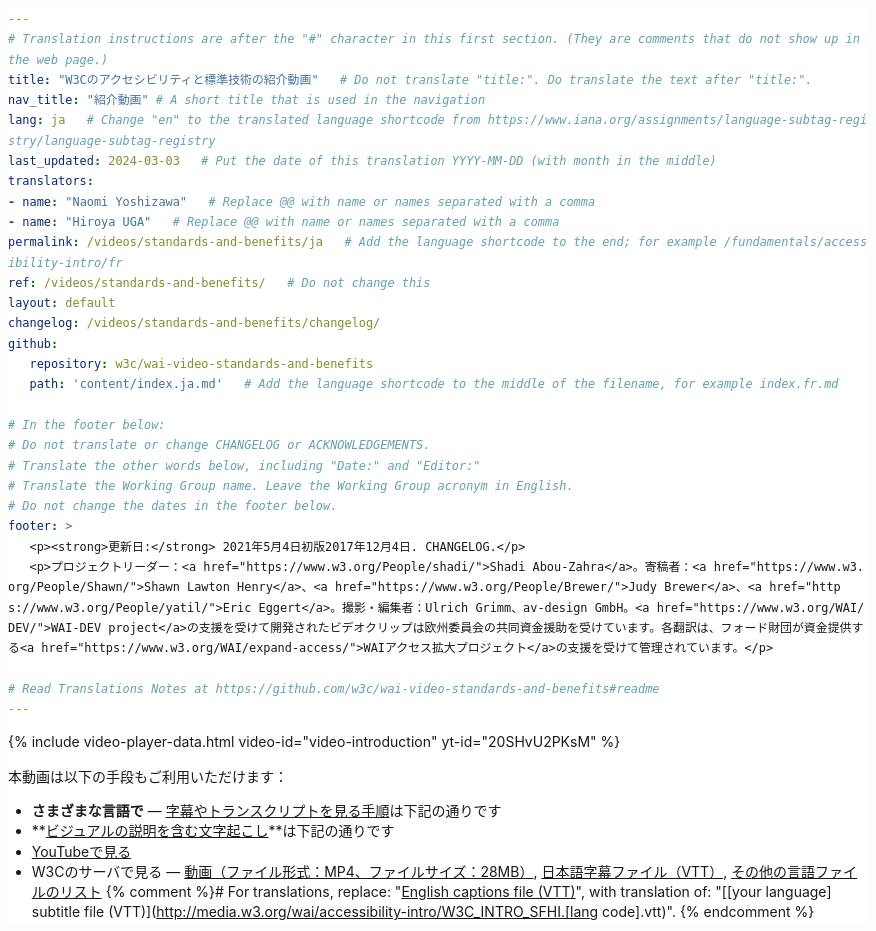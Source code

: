 ```yaml
---
# Translation instructions are after the "#" character in this first section. (They are comments that do not show up in the web page.)
title: "W3Cのアクセシビリティと標準技術の紹介動画"   # Do not translate "title:". Do translate the text after "title:".
nav_title: "紹介動画" # A short title that is used in the navigation
lang: ja   # Change "en" to the translated language shortcode from https://www.iana.org/assignments/language-subtag-registry/language-subtag-registry
last_updated: 2024-03-03   # Put the date of this translation YYYY-MM-DD (with month in the middle)
translators: 
- name: "Naomi Yoshizawa"   # Replace @@ with name or names separated with a comma
- name: "Hiroya UGA"   # Replace @@ with name or names separated with a comma
permalink: /videos/standards-and-benefits/ja   # Add the language shortcode to the end; for example /fundamentals/accessibility-intro/fr
ref: /videos/standards-and-benefits/   # Do not change this
layout: default
changelog: /videos/standards-and-benefits/changelog/
github:
   repository: w3c/wai-video-standards-and-benefits
   path: 'content/index.ja.md'   # Add the language shortcode to the middle of the filename, for example index.fr.md
   
# In the footer below:
# Do not translate or change CHANGELOG or ACKNOWLEDGEMENTS.
# Translate the other words below, including "Date:" and "Editor:"
# Translate the Working Group name. Leave the Working Group acronym in English.
# Do not change the dates in the footer below.   
footer: >
   <p><strong>更新日:</strong> 2021年5月4日初版2017年12月4日. CHANGELOG.</p>
   <p>プロジェクトリーダー：<a href="https://www.w3.org/People/shadi/">Shadi Abou-Zahra</a>。寄稿者：<a href="https://www.w3.org/People/Shawn/">Shawn Lawton Henry</a>、<a href="https://www.w3.org/People/Brewer/">Judy Brewer</a>、<a href="https://www.w3.org/People/yatil/">Eric Eggert</a>。撮影・編集者：Ulrich Grimm、av-design GmbH。<a href="https://www.w3.org/WAI/DEV/">WAI-DEV project</a>の支援を受けて開発されたビデオクリップは欧州委員会の共同資金援助を受けています。各翻訳は、フォード財団が資金提供する<a href="https://www.w3.org/WAI/expand-access/">WAIアクセス拡大プロジェクト</a>の支援を受けて管理されています。</p>

# Read Translations Notes at https://github.com/w3c/wai-video-standards-and-benefits#readme
---
```


{% include video-player-data.html
    video-id="video-introduction"
    yt-id="20SHvU2PKsM"
%}

本動画は以下の手段もご利用いただけます：
* **さまざまな言語で** — [字幕やトランスクリプトを見る手順](#translations)は下記の通りです
* **[ビジュアルの説明を含む文字起こし](#transcript)**は下記の通りです
* [YouTubeで見る](https://www.youtube.com/watch?v=20SHvU2PKsM)
* W3Cのサーバで見る — [動画（ファイル形式：MP4、ファイルサイズ：28MB）](http://media.w3.org/wai/accessibility-intro/intro.mp4), [日本語字幕ファイル（VTT）](http://media.w3.org/wai/accessibility-intro/W3C_INTRO_SFHI.ja.vtt), [その他の言語ファイルのリスト](http://media.w3.org/wai/accessibility-intro/)
{% comment %}# For translations, replace:
"[English captions file (VTT)](http://media.w3.org/wai/accessibility-intro/W3C_INTRO_SFHI.en.vtt)", with translation of:
"[[your language] subtitle file (VTT)](http://media.w3.org/wai/accessibility-intro/W3C_INTRO_SFHI.[lang code].vtt)".
{% endcomment %}
